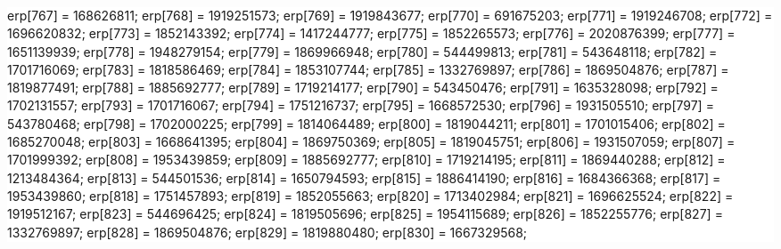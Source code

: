 erp[767] = 168626811;
erp[768] = 1919251573;
erp[769] = 1919843677;
erp[770] = 691675203;
erp[771] = 1919246708;
erp[772] = 1696620832;
erp[773] = 1852143392;
erp[774] = 1417244777;
erp[775] = 1852265573;
erp[776] = 2020876399;
erp[777] = 1651139939;
erp[778] = 1948279154;
erp[779] = 1869966948;
erp[780] = 544499813;
erp[781] = 543648118;
erp[782] = 1701716069;
erp[783] = 1818586469;
erp[784] = 1853107744;
erp[785] = 1332769897;
erp[786] = 1869504876;
erp[787] = 1819877491;
erp[788] = 1885692777;
erp[789] = 1719214177;
erp[790] = 543450476;
erp[791] = 1635328098;
erp[792] = 1702131557;
erp[793] = 1701716067;
erp[794] = 1751216737;
erp[795] = 1668572530;
erp[796] = 1931505510;
erp[797] = 543780468;
erp[798] = 1702000225;
erp[799] = 1814064489;
erp[800] = 1819044211;
erp[801] = 1701015406;
erp[802] = 1685270048;
erp[803] = 1668641395;
erp[804] = 1869750369;
erp[805] = 1819045751;
erp[806] = 1931507059;
erp[807] = 1701999392;
erp[808] = 1953439859;
erp[809] = 1885692777;
erp[810] = 1719214195;
erp[811] = 1869440288;
erp[812] = 1213484364;
erp[813] = 544501536;
erp[814] = 1650794593;
erp[815] = 1886414190;
erp[816] = 1684366368;
erp[817] = 1953439860;
erp[818] = 1751457893;
erp[819] = 1852055663;
erp[820] = 1713402984;
erp[821] = 1696625524;
erp[822] = 1919512167;
erp[823] = 544696425;
erp[824] = 1819505696;
erp[825] = 1954115689;
erp[826] = 1852255776;
erp[827] = 1332769897;
erp[828] = 1869504876;
erp[829] = 1819880480;
erp[830] = 1667329568;